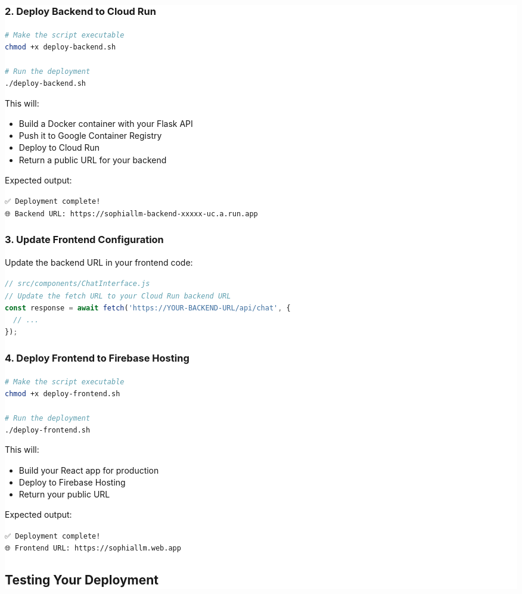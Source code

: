 ### 2. Deploy Backend to Cloud Run

```bash
# Make the script executable
chmod +x deploy-backend.sh

# Run the deployment
./deploy-backend.sh
```

This will:
- Build a Docker container with your Flask API
- Push it to Google Container Registry
- Deploy to Cloud Run
- Return a public URL for your backend

Expected output:
```
✅ Deployment complete!
🌐 Backend URL: https://sophiallm-backend-xxxxx-uc.a.run.app
```

### 3. Update Frontend Configuration

Update the backend URL in your frontend code:

```javascript
// src/components/ChatInterface.js
// Update the fetch URL to your Cloud Run backend URL
const response = await fetch('https://YOUR-BACKEND-URL/api/chat', {
  // ...
});
```

### 4. Deploy Frontend to Firebase Hosting

```bash
# Make the script executable
chmod +x deploy-frontend.sh

# Run the deployment
./deploy-frontend.sh
```

This will:
- Build your React app for production
- Deploy to Firebase Hosting
- Return your public URL

Expected output:
```
✅ Deployment complete!
🌐 Frontend URL: https://sophiallm.web.app
```

## Testing Your Deployment
